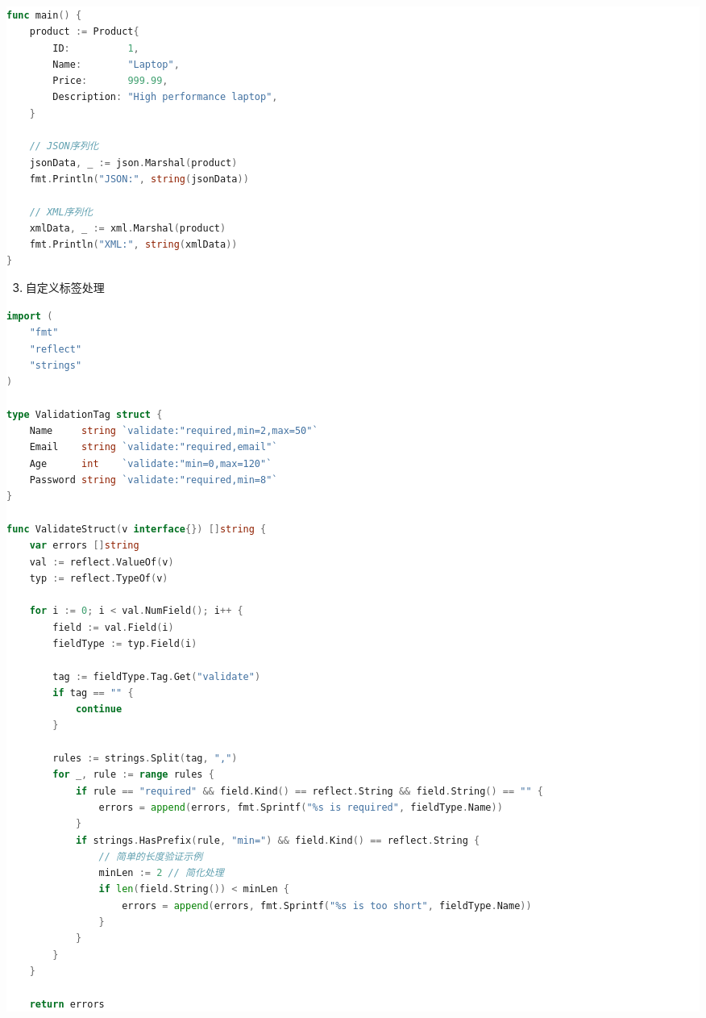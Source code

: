 ```go
func main() {
    product := Product{
        ID:          1,
        Name:        "Laptop",
        Price:       999.99,
        Description: "High performance laptop",
    }
    
    // JSON序列化
    jsonData, _ := json.Marshal(product)
    fmt.Println("JSON:", string(jsonData))
    
    // XML序列化
    xmlData, _ := xml.Marshal(product)
    fmt.Println("XML:", string(xmlData))
}
```

3. 自定义标签处理

```go
import (
    "fmt"
    "reflect"
    "strings"
)

type ValidationTag struct {
    Name     string `validate:"required,min=2,max=50"`
    Email    string `validate:"required,email"`
    Age      int    `validate:"min=0,max=120"`
    Password string `validate:"required,min=8"`
}

func ValidateStruct(v interface{}) []string {
    var errors []string
    val := reflect.ValueOf(v)
    typ := reflect.TypeOf(v)
    
    for i := 0; i < val.NumField(); i++ {
        field := val.Field(i)
        fieldType := typ.Field(i)
        
        tag := fieldType.Tag.Get("validate")
        if tag == "" {
            continue
        }
        
        rules := strings.Split(tag, ",")
        for _, rule := range rules {
            if rule == "required" && field.Kind() == reflect.String && field.String() == "" {
                errors = append(errors, fmt.Sprintf("%s is required", fieldType.Name))
            }
            if strings.HasPrefix(rule, "min=") && field.Kind() == reflect.String {
                // 简单的长度验证示例
                minLen := 2 // 简化处理
                if len(field.String()) < minLen {
                    errors = append(errors, fmt.Sprintf("%s is too short", fieldType.Name))
                }
            }
        }
    }
    
    return errors
```